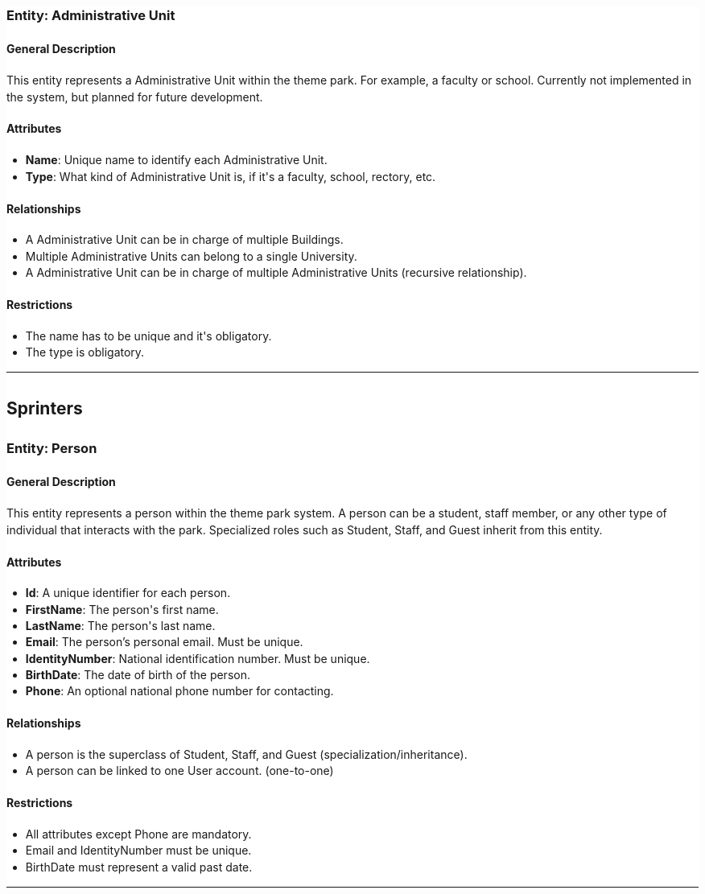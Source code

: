 
### Entity: Administrative Unit	

#### General Description

This entity represents a Administrative Unit within the theme park. For example, a faculty or school. Currently not implemented in the system, but planned for future development.

#### Attributes

- **Name**: Unique name to identify each Administrative Unit.
- **Type**: What kind of Administrative Unit is, if it's a faculty, school, rectory, etc.

#### Relationships

- A Administrative Unit can be in charge of multiple Buildings.
- Multiple Administrative Units can belong to a single University.
- A Administrative Unit can be in charge of multiple Administrative Units (recursive relationship).

#### Restrictions

- The name has to be unique and it's obligatory.
- The type is obligatory.

---

## Sprinters

### Entity: Person

#### General Description

This entity represents a person within the theme park system. A person can be a student, staff member, or any other type of individual that interacts with the park. Specialized roles such as Student, Staff, and Guest inherit from this entity.

#### Attributes

- **Id**: A unique identifier for each person.
- **FirstName**: The person's first name.
- **LastName**: The person's last name.
- **Email**: The person’s personal email. Must be unique.
- **IdentityNumber**: National identification number. Must be unique.
- **BirthDate**: The date of birth of the person.
- **Phone**: An optional national phone number for contacting.

#### Relationships

- A person is the superclass of Student, Staff, and Guest (specialization/inheritance).
- A person can be linked to one User account. (one-to-one)

#### Restrictions

- All attributes except Phone are mandatory.
- Email and IdentityNumber must be unique.
- BirthDate must represent a valid past date.

---